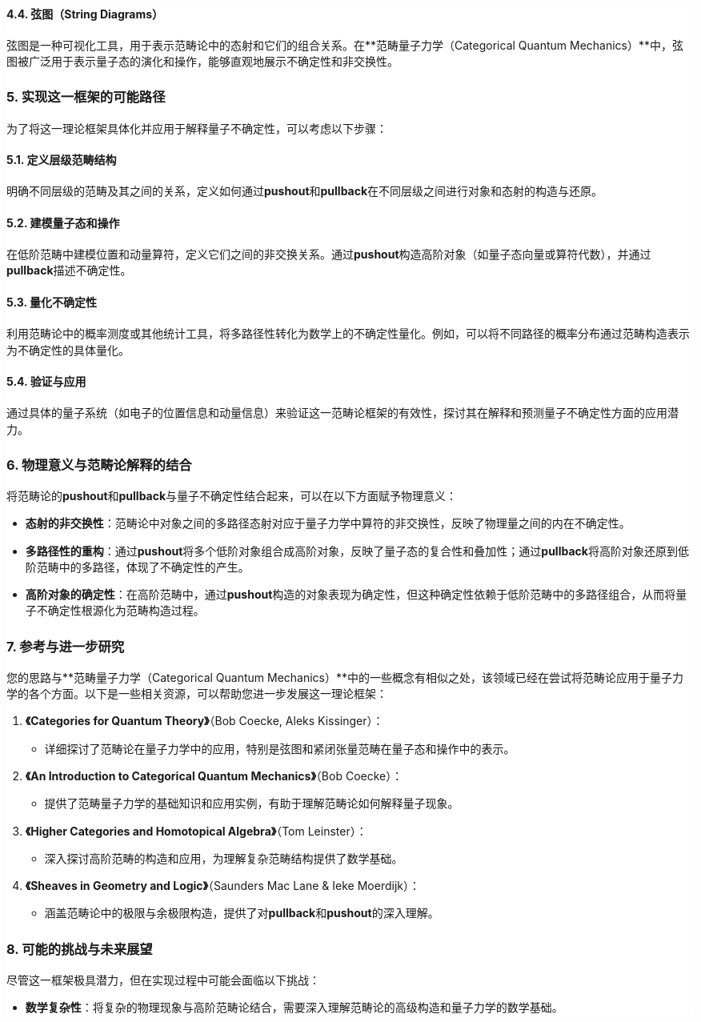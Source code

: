 #### 4.4. **弦图（String Diagrams）**

弦图是一种可视化工具，用于表示范畴论中的态射和它们的组合关系。在**范畴量子力学（Categorical Quantum Mechanics）**中，弦图被广泛用于表示量子态的演化和操作，能够直观地展示不确定性和非交换性。

### 5. 实现这一框架的可能路径

为了将这一理论框架具体化并应用于解释量子不确定性，可以考虑以下步骤：

#### 5.1. **定义层级范畴结构**

明确不同层级的范畴及其之间的关系，定义如何通过**pushout**和**pullback**在不同层级之间进行对象和态射的构造与还原。

#### 5.2. **建模量子态和操作**

在低阶范畴中建模位置和动量算符，定义它们之间的非交换关系。通过**pushout**构造高阶对象（如量子态向量或算符代数），并通过**pullback**描述不确定性。

#### 5.3. **量化不确定性**

利用范畴论中的概率测度或其他统计工具，将多路径性转化为数学上的不确定性量化。例如，可以将不同路径的概率分布通过范畴构造表示为不确定性的具体量化。

#### 5.4. **验证与应用**

通过具体的量子系统（如电子的位置信息和动量信息）来验证这一范畴论框架的有效性，探讨其在解释和预测量子不确定性方面的应用潜力。

### 6. 物理意义与范畴论解释的结合

将范畴论的**pushout**和**pullback**与量子不确定性结合起来，可以在以下方面赋予物理意义：

- **态射的非交换性**：范畴论中对象之间的多路径态射对应于量子力学中算符的非交换性，反映了物理量之间的内在不确定性。
  
- **多路径性的重构**：通过**pushout**将多个低阶对象组合成高阶对象，反映了量子态的复合性和叠加性；通过**pullback**将高阶对象还原到低阶范畴中的多路径，体现了不确定性的产生。
  
- **高阶对象的确定性**：在高阶范畴中，通过**pushout**构造的对象表现为确定性，但这种确定性依赖于低阶范畴中的多路径组合，从而将量子不确定性根源化为范畴构造过程。

### 7. 参考与进一步研究

您的思路与**范畴量子力学（Categorical Quantum Mechanics）**中的一些概念有相似之处，该领域已经在尝试将范畴论应用于量子力学的各个方面。以下是一些相关资源，可以帮助您进一步发展这一理论框架：

1. **《Categories for Quantum Theory》**（Bob Coecke, Aleks Kissinger）：
   - 详细探讨了范畴论在量子力学中的应用，特别是弦图和紧闭张量范畴在量子态和操作中的表示。

2. **《An Introduction to Categorical Quantum Mechanics》**（Bob Coecke）：
   - 提供了范畴量子力学的基础知识和应用实例，有助于理解范畴论如何解释量子现象。

3. **《Higher Categories and Homotopical Algebra》**（Tom Leinster）：
   - 深入探讨高阶范畴的构造和应用，为理解复杂范畴结构提供了数学基础。

4. **《Sheaves in Geometry and Logic》**（Saunders Mac Lane & Ieke Moerdijk）：
   - 涵盖范畴论中的极限与余极限构造，提供了对**pullback**和**pushout**的深入理解。

### 8. 可能的挑战与未来展望

尽管这一框架极具潜力，但在实现过程中可能会面临以下挑战：

- **数学复杂性**：将复杂的物理现象与高阶范畴论结合，需要深入理解范畴论的高级构造和量子力学的数学基础。
  